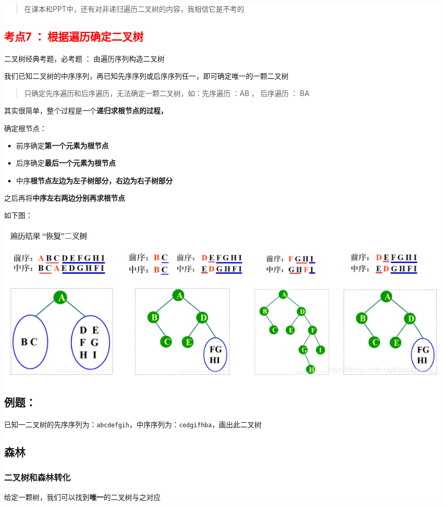 

> 在课本和PPT中，还有对非递归遍历二叉树的内容，我相信它是不考的

## <font color = red> 考点7 ： 根据遍历确定二叉树</font>

二叉树经典考题，必考题 ： 由遍历序列构造二叉树

我们已知二叉树的中序序列，再已知先序序列或后序序列任一，即可确定唯一的一颗二叉树

> 只确定先序遍历和后序遍历，无法确定一颗二叉树，如：先序遍历 ：AB ， 后序遍历 ： BA

其实很简单，整个过程是一个**递归求根节点的过程，**

 确定根节点：

- 前序确定**第一个元素为根节点**

- 后序确定**最后一个元素为根节点**

- 中序**根节点左边为左子树部分，右边为右子树部分**

之后再将**中序左右两边分别再求根节点**

如下图：

![2020110822592036.png](./assests_04/2020110822592036.png)

## 例题：

已知一二叉树的先序序列为：`abcdefgih`，中序序列为：`cedgifhba`，画出此二叉树

## 森林

### 二叉树和森林转化

给定一颗树，我们可以找到**唯一**的二叉树与之对应
